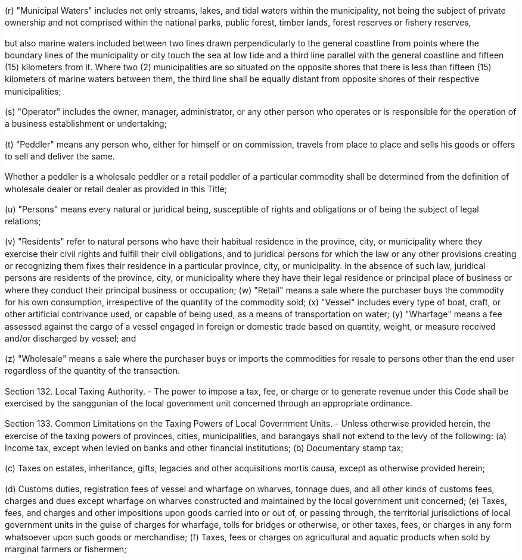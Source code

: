 (r) "Municipal Waters" includes not only streams, lakes, and tidal waters within the municipality, not being the subject of private ownership and not comprised within the national parks, public forest, timber lands, forest reserves or fishery reserves,

but also marine waters included between two lines drawn perpendicularly to the general coastline from points where the boundary lines of the municipality or city touch the sea at low tide and a third line parallel with the general coastline and fifteen (15) kilometers from it. Where two (2) municipalities are so situated on the opposite shores that there is less than fifteen (15) kilometers of marine waters between them, the third line shall be equally distant from opposite shores of their respective municipalities;

(s) "Operator" includes the owner, manager, administrator, or any other person who operates or is responsible for the operation of a business establishment or undertaking;

(t) "Peddler" means any person who, either for himself or on commission, travels from place to place and sells his goods or offers to sell and deliver the same.

Whether a peddler is a wholesale peddler or a retail peddler of a particular commodity shall be determined from the definition of wholesale dealer or retail dealer as provided in this Title;

(u) "Persons" means every natural or juridical being, susceptible of rights and obligations or of being the subject of legal relations;

(v) "Residents" refer to natural persons who have their habitual residence in the province, city, or municipality where they exercise their civil rights and fulfill their civil obligations, and to juridical persons for which the law or any other provisions creating or recognizing them fixes their residence in a particular province, city, or municipality. In the absence of such law, juridical persons are residents of the province, city, or municipality where they have their legal residence or principal place of business or where they conduct their principal business or occupation; (w) "Retail" means a sale where the purchaser buys the commodity for his own consumption, irrespective of the quantity of the commodity sold; (x) "Vessel" includes every type of boat, craft, or other artificial contrivance used, or capable of being used, as a means of transportation on water; (y) "Wharfage" means a fee assessed against the cargo of a vessel engaged in foreign or domestic trade based on quantity, weight, or measure received and/or discharged by vessel; and

(z) "Wholesale" means a sale where the purchaser buys or imports the commodities for resale to persons other than the end user regardless of the quantity of the transaction.

Section 132. Local Taxing Authority. - The power to impose a tax, fee, or charge or to generate revenue under this Code shall be exercised by the sanggunian of the local government unit concerned through an appropriate ordinance.

Section 133. Common Limitations on the Taxing Powers of Local Government Units. - Unless otherwise provided herein, the exercise of the taxing powers of provinces, cities, municipalities, and barangays shall not extend to the levy of the following: (a) Income tax, except when levied on banks and other financial institutions; (b) Documentary stamp tax;

(c) Taxes on estates, inheritance, gifts, legacies and other acquisitions mortis causa, except as otherwise provided herein;

(d) Customs duties, registration fees of vessel and wharfage on wharves, tonnage dues, and all other kinds of customs fees, charges and dues except wharfage on wharves constructed and maintained by the local government unit concerned; (e) Taxes, fees, and charges and other impositions upon goods carried into or out of, or passing through, the territorial jurisdictions of local government units in the guise of charges for wharfage, tolls for bridges or otherwise, or other taxes, fees, or charges in any form whatsoever upon such goods or merchandise; (f) Taxes, fees or charges on agricultural and aquatic products when sold by marginal farmers or fishermen;
